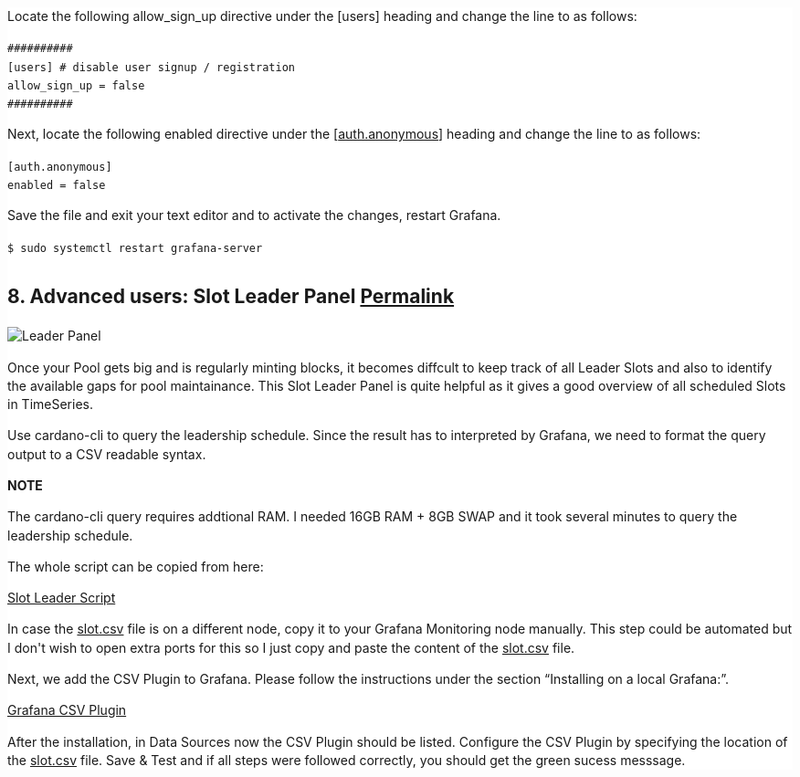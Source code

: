 Locate the following allow_sign_up directive under the \[users\] heading and change the line to as follows:

```markup
##########
[users] # disable user signup / registration
allow_sign_up = false
##########
```

Next, locate the following enabled directive under the \[[auth.anonymous](auth.anonymous)\] heading and change the line to as follows:

```markup
[auth.anonymous]
enabled = false
```

Save the file and exit your text editor and to activate the changes, restart Grafana.

```markup
$ sudo systemctl restart grafana-server
```

## 8\. Advanced users: Slot Leader Panel [Permalink](https://sanskys.github.io/grafana/#8-advanced-users-slot-leader-panel)

![Leader Panel](https://sanskys.github.io/assets/images/6b7f55bc225c4e30f346bf154cb39f22_1300x246.jpeg)

Once your Pool gets big and is regularly minting blocks, it becomes diffcult to keep track of all Leader Slots and also to identify the available gaps for pool maintainance. This Slot Leader Panel is quite helpful as it gives a good overview of all scheduled Slots in TimeSeries.

Use cardano-cli to query the leadership schedule. Since the result has to interpreted by Grafana, we need to format the query output to a CSV readable syntax.

**NOTE**

The cardano-cli query requires addtional RAM. I needed 16GB RAM + 8GB SWAP and it took several minutes to query the leadership schedule.

The whole script can be copied from here:

[Slot Leader Script](https://github.com/sanskys/SNSKY/blob/main/SlotLeader/script.sh)

In case the [slot.csv](slot.csv) file is on a different node, copy it to your Grafana Monitoring node manually. This step could be automated but I don't wish to open extra ports for this so I just copy and paste the content of the [slot.csv](slot.csv) file.

Next, we add the CSV Plugin to Grafana. Please follow the instructions under the section “Installing on a local Grafana:”.

[Grafana CSV Plugin](https://grafana.com/grafana/plugins/marcusolsson-csv-datasource/?tab=installation)

After the installation, in Data Sources now the CSV Plugin should be listed. Configure the CSV Plugin by specifying the location of the [slot.csv](slot.csv) file. Save & Test and if all steps were followed correctly, you should get the green sucess messsage.
